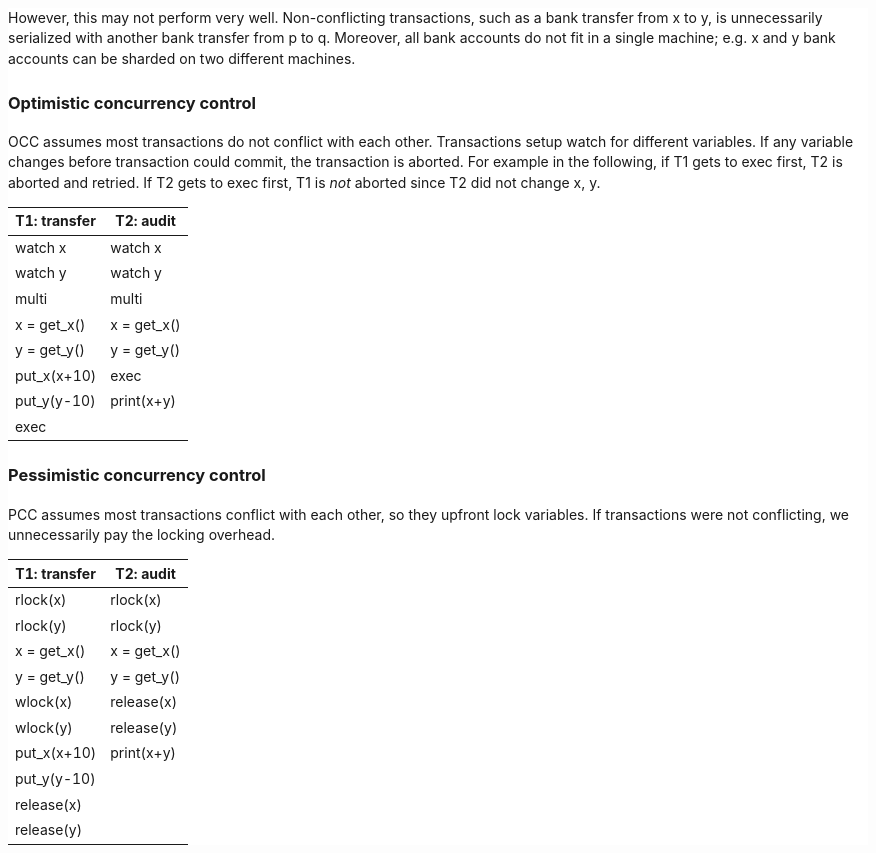 However, this may not perform very well. Non-conflicting transactions, such as a
bank transfer from x to y, is unnecessarily serialized with another bank
transfer from p to q. Moreover, all bank accounts do not fit in a single
machine; e.g. x and y bank accounts can be sharded on two different machines.

### Optimistic concurrency control

OCC assumes most transactions do not conflict with each other. Transactions
setup watch for different variables. If any variable changes before transaction
could commit, the transaction is aborted. For example in the following, if T1
gets to exec first, T2 is aborted and retried. If T2 gets to exec first, T1 is
*not* aborted since T2 did not change x, y.

| T1: transfer | T2: audit   |
| ------------ | ----------- |
| watch x      | watch x     |
| watch y      | watch y     |
| multi        | multi       |
| x = get_x()  | x = get_x() |
| y = get_y()  | y = get_y() |
| put_x(x+10)  | exec        |
| put_y(y-10)  | print(x+y)  |
| exec         |

### Pessimistic concurrency control

PCC assumes most transactions conflict with each other, so they upfront lock
variables. If transactions were not conflicting, we unnecessarily pay the
locking overhead.

| T1: transfer | T2: audit   |
| ------------ | ----------- |
| rlock(x)     | rlock(x)    |
| rlock(y)     | rlock(y)    |
| x = get_x()  | x = get_x() |
| y = get_y()  | y = get_y() |
| wlock(x)     | release(x)  |
| wlock(y)     | release(y)  |
| put_x(x+10)  | print(x+y)  |
| put_y(y-10)  |
| release(x)   |
| release(y)   |
